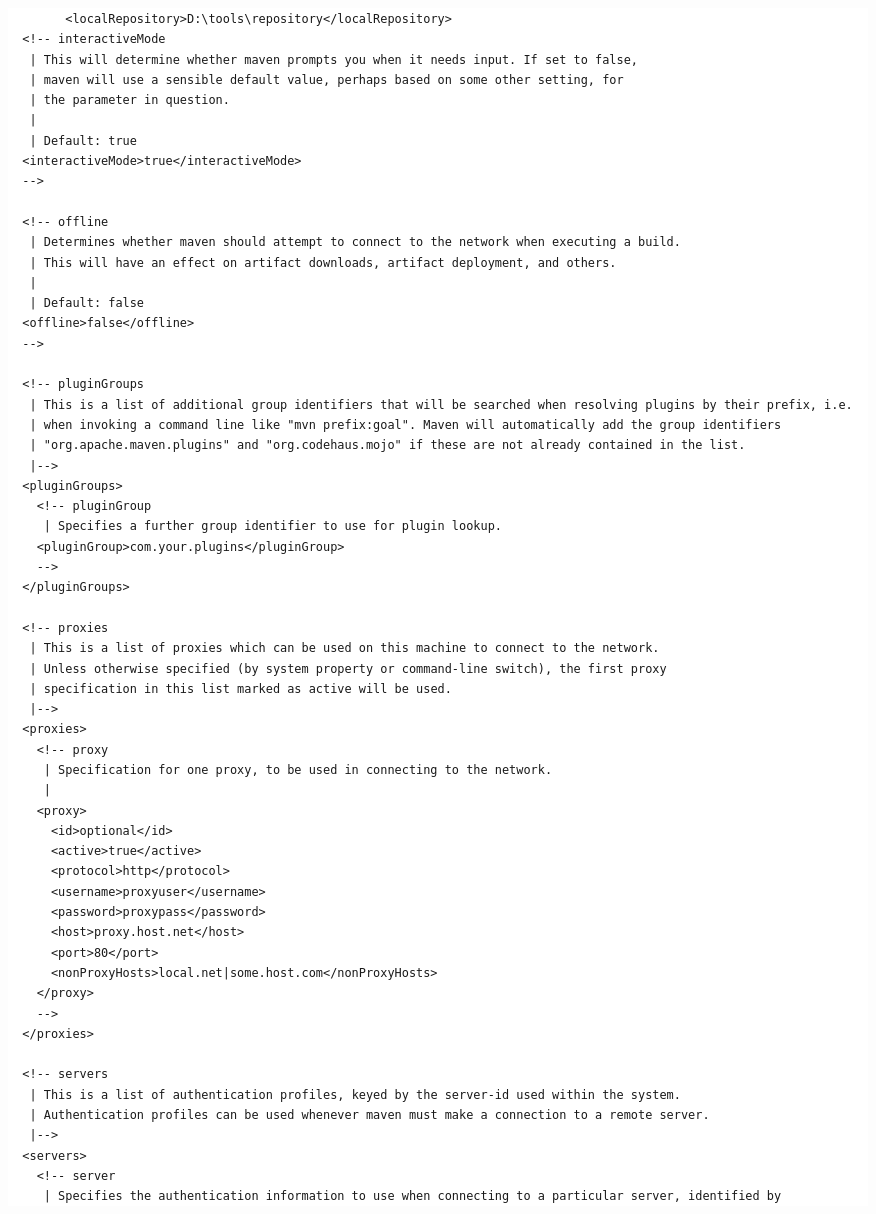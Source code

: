 ```Plain%2520Text
        <localRepository>D:\tools\repository</localRepository>
  <!-- interactiveMode
   | This will determine whether maven prompts you when it needs input. If set to false,
   | maven will use a sensible default value, perhaps based on some other setting, for
   | the parameter in question.
   |
   | Default: true
  <interactiveMode>true</interactiveMode>
  -->

  <!-- offline
   | Determines whether maven should attempt to connect to the network when executing a build.
   | This will have an effect on artifact downloads, artifact deployment, and others.
   |
   | Default: false
  <offline>false</offline>
  -->

  <!-- pluginGroups
   | This is a list of additional group identifiers that will be searched when resolving plugins by their prefix, i.e.
   | when invoking a command line like "mvn prefix:goal". Maven will automatically add the group identifiers
   | "org.apache.maven.plugins" and "org.codehaus.mojo" if these are not already contained in the list.
   |-->
  <pluginGroups>
    <!-- pluginGroup
     | Specifies a further group identifier to use for plugin lookup.
    <pluginGroup>com.your.plugins</pluginGroup>
    -->
  </pluginGroups>

  <!-- proxies
   | This is a list of proxies which can be used on this machine to connect to the network.
   | Unless otherwise specified (by system property or command-line switch), the first proxy
   | specification in this list marked as active will be used.
   |-->
  <proxies>
    <!-- proxy
     | Specification for one proxy, to be used in connecting to the network.
     |
    <proxy>
      <id>optional</id>
      <active>true</active>
      <protocol>http</protocol>
      <username>proxyuser</username>
      <password>proxypass</password>
      <host>proxy.host.net</host>
      <port>80</port>
      <nonProxyHosts>local.net|some.host.com</nonProxyHosts>
    </proxy>
    -->
  </proxies>

  <!-- servers
   | This is a list of authentication profiles, keyed by the server-id used within the system.
   | Authentication profiles can be used whenever maven must make a connection to a remote server.
   |-->
  <servers>
    <!-- server
     | Specifies the authentication information to use when connecting to a particular server, identified by
```